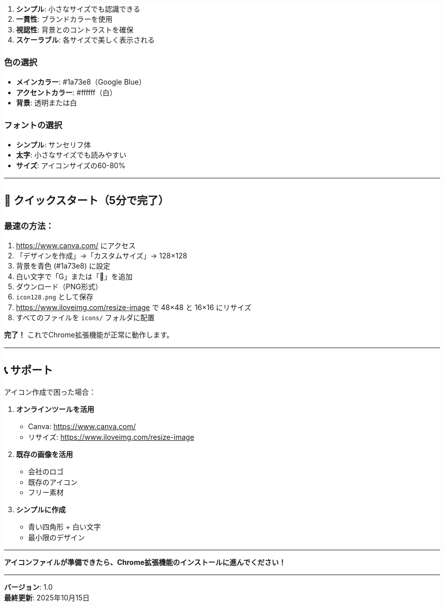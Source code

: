 1. **シンプル**: 小さなサイズでも認識できる
2. **一貫性**: ブランドカラーを使用
3. **視認性**: 背景とのコントラストを確保
4. **スケーラブル**: 各サイズで美しく表示される

### 色の選択

- **メインカラー**: #1a73e8（Google Blue）
- **アクセントカラー**: #ffffff（白）
- **背景**: 透明または白

### フォントの選択

- **シンプル**: サンセリフ体
- **太字**: 小さなサイズでも読みやすい
- **サイズ**: アイコンサイズの60-80%

---

## 🎯 クイックスタート（5分で完了）

### 最速の方法：

1. https://www.canva.com/ にアクセス
2. 「デザインを作成」→「カスタムサイズ」→ 128×128
3. 背景を青色 (#1a73e8) に設定
4. 白い文字で「G」または「📝」を追加
5. ダウンロード（PNG形式）
6. `icon128.png` として保存
7. https://www.iloveimg.com/resize-image で 48×48 と 16×16 にリサイズ
8. すべてのファイルを `icons/` フォルダに配置

**完了！** これでChrome拡張機能が正常に動作します。

---

## 📞 サポート

アイコン作成で困った場合：

1. **オンラインツールを活用**
   - Canva: https://www.canva.com/
   - リサイズ: https://www.iloveimg.com/resize-image

2. **既存の画像を活用**
   - 会社のロゴ
   - 既存のアイコン
   - フリー素材

3. **シンプルに作成**
   - 青い四角形 + 白い文字
   - 最小限のデザイン

---

**アイコンファイルが準備できたら、Chrome拡張機能のインストールに進んでください！**

---

**バージョン**: 1.0  
**最終更新**: 2025年10月15日
